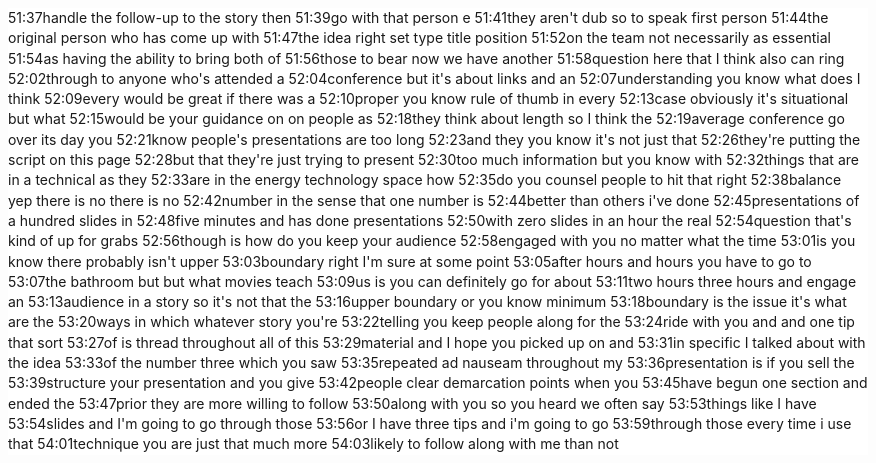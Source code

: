 51:37handle the follow-up to the story then
51:39go with that person e
51:41they aren't dub so to speak first person
51:44the original person who has come up with
51:47the idea right set type title position
51:52on the team not necessarily as essential
51:54as having the ability to bring both of
51:56those to bear now we have another
51:58question here that I think also can ring
52:02through to anyone who's attended a
52:04conference but it's about links and an
52:07understanding you know what does I think
52:09every would be great if there was a
52:10proper you know rule of thumb in every
52:13case obviously it's situational but what
52:15would be your guidance on on people as
52:18they think about length so I think the
52:19average conference go over its day you
52:21know people's presentations are too long
52:23and they you know it's not just that
52:26they're putting the script on this page
52:28but that they're just trying to present
52:30too much information but you know with
52:32things that are in a technical as they
52:33are in the energy technology space how
52:35do you counsel people to hit that right
52:38balance yep there is no there is no
52:42number in the sense that one number is
52:44better than others i've done
52:45presentations of a hundred slides in
52:48five minutes and has done presentations
52:50with zero slides in an hour the real
52:54question that's kind of up for grabs
52:56though is how do you keep your audience
52:58engaged with you no matter what the time
53:01is you know there probably isn't upper
53:03boundary right I'm sure at some point
53:05after hours and hours you have to go to
53:07the bathroom but but what movies teach
53:09us is you can definitely go for about
53:11two hours three hours and engage an
53:13audience in a story so it's not that the
53:16upper boundary or you know minimum
53:18boundary is the issue it's what are the
53:20ways in which whatever story you're
53:22telling you keep people along for the
53:24ride with you and and one tip that sort
53:27of is thread throughout all of this
53:29material and I hope you picked up on and
53:31in specific I talked about with the idea
53:33of the number three which you saw
53:35repeated ad nauseam throughout my
53:36presentation is if you sell the
53:39structure your presentation and you give
53:42people clear demarcation points when you
53:45have begun one section and ended the
53:47prior they are more willing to follow
53:50along with you so you heard we often say
53:53things like I have
53:54slides and I'm going to go through those
53:56or I have three tips and i'm going to go
53:59through those every time i use that
54:01technique you are just that much more
54:03likely to follow along with me than not